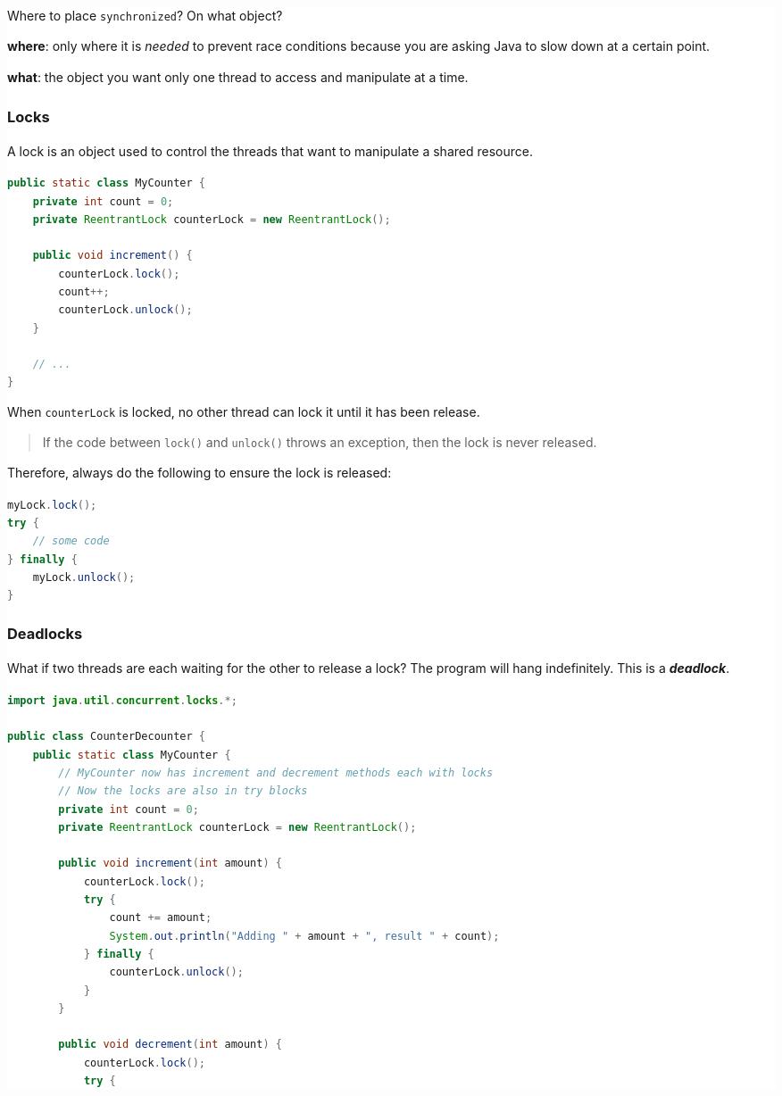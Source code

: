 Where to place `synchronized`? On what object?

**where**: only where it is _needed_ to prevent race conditions because you are asking Java to slow down at a certain point.

**what**: the object you want only one thread to access and manipulate at a time.

### Locks

A lock is an object used to control the threads that want to manipulate a shared resource.

```java
public static class MyCounter {
    private int count = 0;
    private ReentrantLock counterLock = new ReentrantLock();

    public void increment() {
        counterLock.lock();
        count++;
        counterLock.unlock();
    }

    // ...
}
```

When `counterLock` is locked, no other thread can lock it until it has been release.

> If the code between `lock()` and `unlock()` throws an exception, then the lock is never released.

Therefore, always do the following to ensure the lock is released:

```java
myLock.lock();
try {
    // some code
} finally {
    myLock.unlock();
}
```

### Deadlocks

What if two threads are each waiting for the other to release a lock? The program will hang indefinitely. This is a **_deadlock_**.

```java
import java.util.concurrent.locks.*;

public class CounterDecounter {
    public static class MyCounter {
        // MyCounter now has increment and decrement methods each with locks
        // Now the locks are also in try blocks
        private int count = 0;
        private ReentrantLock counterLock = new ReentrantLock();

        public void increment(int amount) {
            counterLock.lock();
            try {
                count += amount;
                System.out.println("Adding " + amount + ", result " + count);
            } finally {
                counterLock.unlock();
            }
        }

        public void decrement(int amount) {
            counterLock.lock();
            try {
```